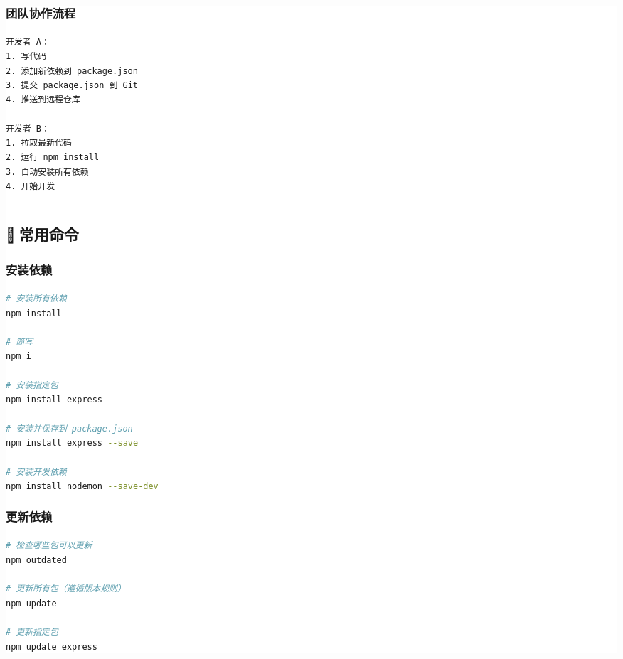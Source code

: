 ### 团队协作流程

```
开发者 A：
1. 写代码
2. 添加新依赖到 package.json
3. 提交 package.json 到 Git
4. 推送到远程仓库

开发者 B：
1. 拉取最新代码
2. 运行 npm install
3. 自动安装所有依赖
4. 开始开发
```

---

## 🔧 常用命令

### 安装依赖

```bash
# 安装所有依赖
npm install

# 简写
npm i

# 安装指定包
npm install express

# 安装并保存到 package.json
npm install express --save

# 安装开发依赖
npm install nodemon --save-dev
```

### 更新依赖

```bash
# 检查哪些包可以更新
npm outdated

# 更新所有包（遵循版本规则）
npm update

# 更新指定包
npm update express
```

